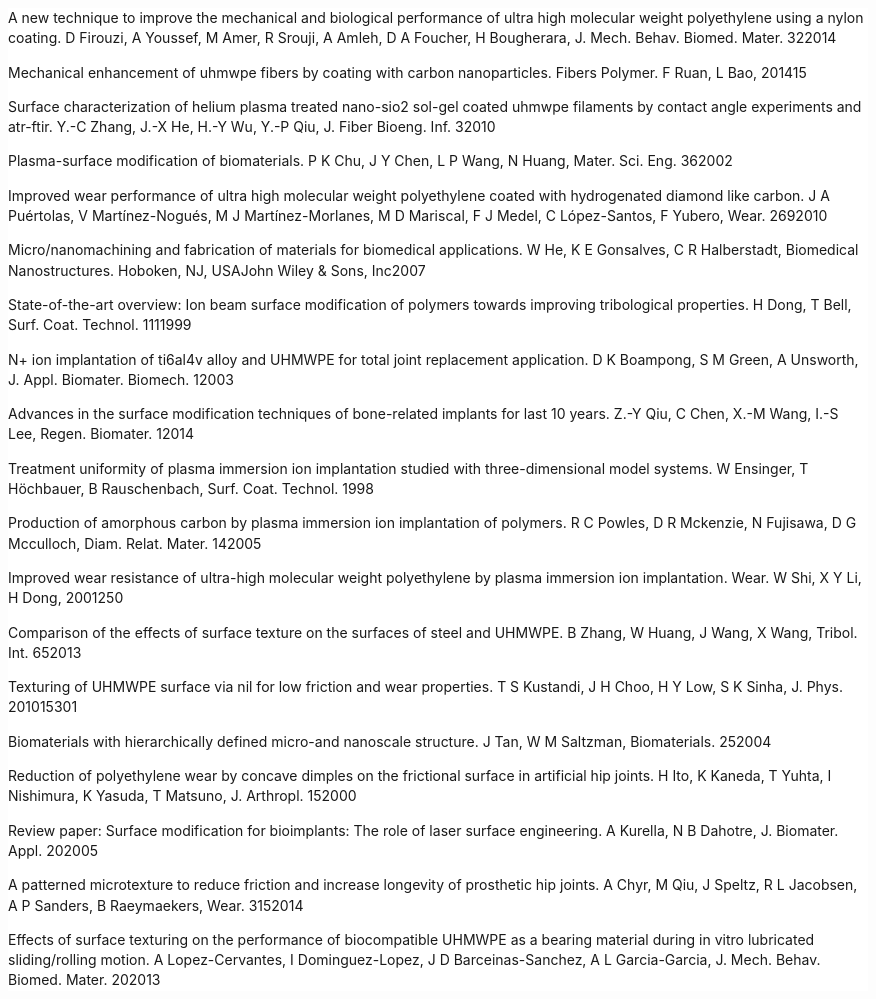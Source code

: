 A new technique to improve the mechanical and biological performance of ultra high molecular weight polyethylene using a nylon coating. D Firouzi, A Youssef, M Amer, R Srouji, A Amleh, D A Foucher, H Bougherara, J. Mech. Behav. Biomed. Mater. 322014

Mechanical enhancement of uhmwpe fibers by coating with carbon nanoparticles. Fibers Polymer. F Ruan, L Bao, 201415

Surface characterization of helium plasma treated nano-sio2 sol-gel coated uhmwpe filaments by contact angle experiments and atr-ftir. Y.-C Zhang, J.-X He, H.-Y Wu, Y.-P Qiu, J. Fiber Bioeng. Inf. 32010

Plasma-surface modification of biomaterials. P K Chu, J Y Chen, L P Wang, N Huang, Mater. Sci. Eng. 362002

Improved wear performance of ultra high molecular weight polyethylene coated with hydrogenated diamond like carbon. J A Puértolas, V Martínez-Nogués, M J Martínez-Morlanes, M D Mariscal, F J Medel, C López-Santos, F Yubero, Wear. 2692010

Micro/nanomachining and fabrication of materials for biomedical applications. W He, K E Gonsalves, C R Halberstadt, Biomedical Nanostructures. Hoboken, NJ, USAJohn Wiley & Sons, Inc2007

State-of-the-art overview: Ion beam surface modification of polymers towards improving tribological properties. H Dong, T Bell, Surf. Coat. Technol. 1111999

N+ ion implantation of ti6al4v alloy and UHMWPE for total joint replacement application. D K Boampong, S M Green, A Unsworth, J. Appl. Biomater. Biomech. 12003

Advances in the surface modification techniques of bone-related implants for last 10 years. Z.-Y Qiu, C Chen, X.-M Wang, I.-S Lee, Regen. Biomater. 12014

Treatment uniformity of plasma immersion ion implantation studied with three-dimensional model systems. W Ensinger, T Höchbauer, B Rauschenbach, Surf. Coat. Technol. 1998

Production of amorphous carbon by plasma immersion ion implantation of polymers. R C Powles, D R Mckenzie, N Fujisawa, D G Mcculloch, Diam. Relat. Mater. 142005

Improved wear resistance of ultra-high molecular weight polyethylene by plasma immersion ion implantation. Wear. W Shi, X Y Li, H Dong, 2001250

Comparison of the effects of surface texture on the surfaces of steel and UHMWPE. B Zhang, W Huang, J Wang, X Wang, Tribol. Int. 652013

Texturing of UHMWPE surface via nil for low friction and wear properties. T S Kustandi, J H Choo, H Y Low, S K Sinha, J. Phys. 201015301

Biomaterials with hierarchically defined micro-and nanoscale structure. J Tan, W M Saltzman, Biomaterials. 252004

Reduction of polyethylene wear by concave dimples on the frictional surface in artificial hip joints. H Ito, K Kaneda, T Yuhta, I Nishimura, K Yasuda, T Matsuno, J. Arthropl. 152000

Review paper: Surface modification for bioimplants: The role of laser surface engineering. A Kurella, N B Dahotre, J. Biomater. Appl. 202005

A patterned microtexture to reduce friction and increase longevity of prosthetic hip joints. A Chyr, M Qiu, J Speltz, R L Jacobsen, A P Sanders, B Raeymaekers, Wear. 3152014

Effects of surface texturing on the performance of biocompatible UHMWPE as a bearing material during in vitro lubricated sliding/rolling motion. A Lopez-Cervantes, I Dominguez-Lopez, J D Barceinas-Sanchez, A L Garcia-Garcia, J. Mech. Behav. Biomed. Mater. 202013
